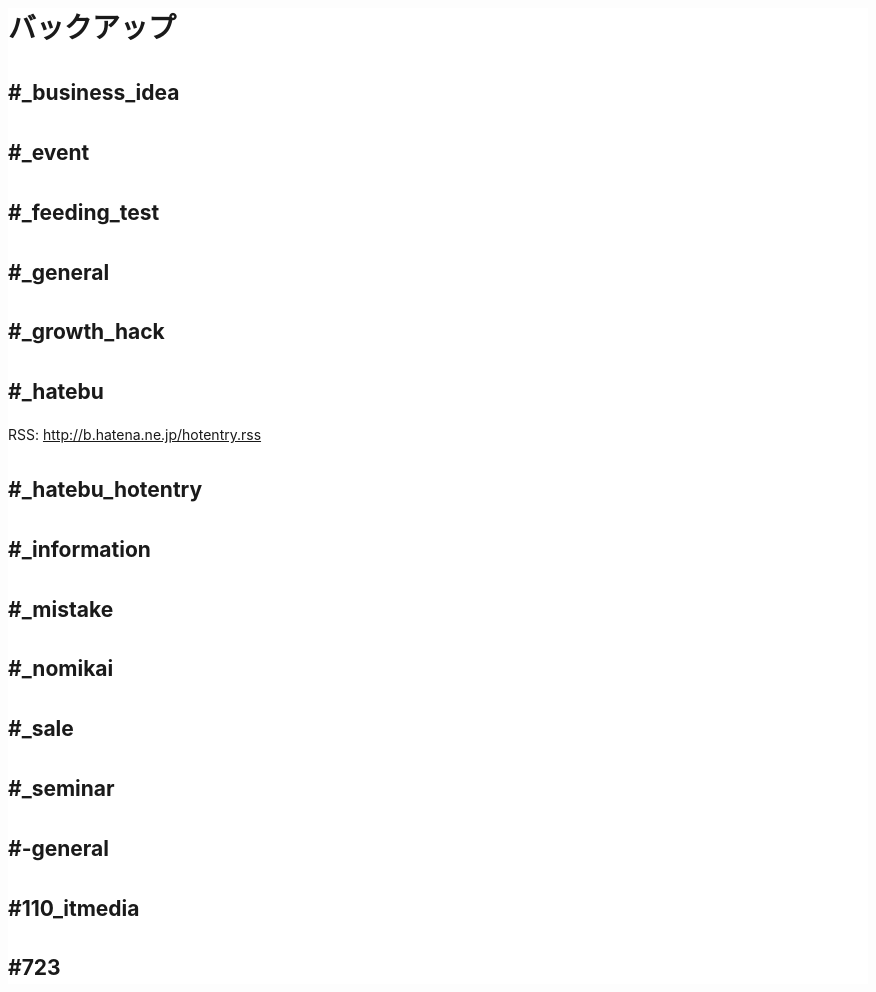 # バックアップ

## #_business_idea


## #_event


## #_feeding_test


## #_general


## #_growth_hack


## #_hatebu

RSS: http://b.hatena.ne.jp/hotentry.rss

## #_hatebu_hotentry


## #_information


## #_mistake


## #_nomikai


## #_sale


## #_seminar


## #-general


## #110_itmedia


## #723

